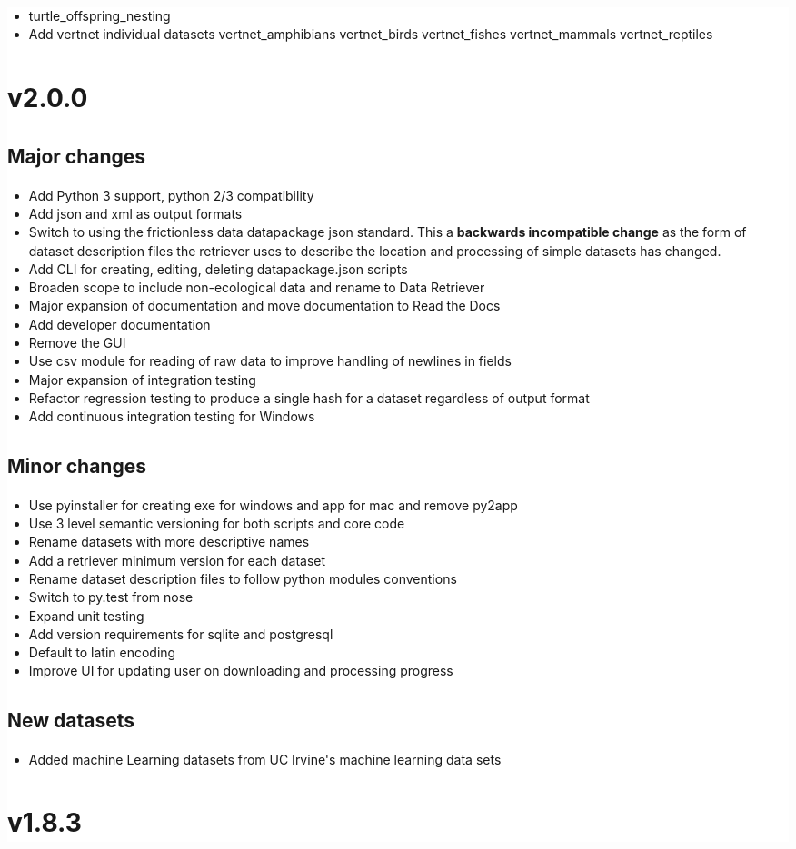 - turtle_offspring_nesting
- Add vertnet individual datasets
  vertnet_amphibians
  vertnet_birds
  vertnet_fishes
  vertnet_mammals
  vertnet_reptiles

# v2.0.0

## Major changes

* Add Python 3 support, python 2/3 compatibility
* Add json and xml as output formats
* Switch to using the frictionless data datapackage json standard. This a
  **backwards incompatible change** as the form of dataset description files the
  retriever uses to describe the location and processing of simple datasets has
  changed.
* Add CLI for creating, editing, deleting datapackage.json scripts
* Broaden scope to include non-ecological data and rename to Data Retriever
* Major expansion of documentation and move documentation to Read the Docs
* Add developer documentation
* Remove the GUI
* Use csv module for reading of raw data to improve handling of newlines in fields
* Major expansion of integration testing
* Refactor regression testing to produce a single hash for a dataset regardless
  of output format
* Add continuous integration testing for Windows


## Minor changes

* Use pyinstaller for creating exe for windows and app for mac and remove py2app
* Use 3 level semantic versioning for both scripts and core code
* Rename datasets with more descriptive names
* Add a retriever minimum version for each dataset
* Rename dataset description files to follow python modules conventions
* Switch to py.test from nose
* Expand unit testing
* Add version requirements for sqlite and postgresql
* Default to latin encoding
* Improve UI for updating user on downloading and processing progress


## New datasets

* Added machine Learning datasets from UC Irvine's machine learning data sets

# v1.8.3
